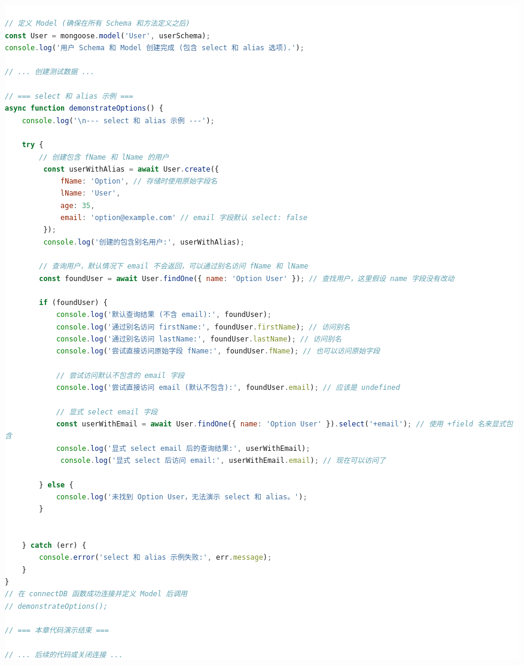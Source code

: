 ```javascript

// 定义 Model (确保在所有 Schema 和方法定义之后)
const User = mongoose.model('User', userSchema);
console.log('用户 Schema 和 Model 创建完成 (包含 select 和 alias 选项).');

// ... 创建测试数据 ...

// === select 和 alias 示例 ===
async function demonstrateOptions() {
    console.log('\n--- select 和 alias 示例 ---');

    try {
        // 创建包含 fName 和 lName 的用户
         const userWithAlias = await User.create({
             fName: 'Option', // 存储时使用原始字段名
             lName: 'User',
             age: 35,
             email: 'option@example.com' // email 字段默认 select: false
         });
         console.log('创建的包含别名用户:', userWithAlias);

        // 查询用户，默认情况下 email 不会返回，可以通过别名访问 fName 和 lName
        const foundUser = await User.findOne({ name: 'Option User' }); // 查找用户，这里假设 name 字段没有改动

        if (foundUser) {
            console.log('默认查询结果 (不含 email):', foundUser);
            console.log('通过别名访问 firstName:', foundUser.firstName); // 访问别名
            console.log('通过别名访问 lastName:', foundUser.lastName); // 访问别名
            console.log('尝试直接访问原始字段 fName:', foundUser.fName); // 也可以访问原始字段

            // 尝试访问默认不包含的 email 字段
            console.log('尝试直接访问 email (默认不包含):', foundUser.email); // 应该是 undefined

            // 显式 select email 字段
            const userWithEmail = await User.findOne({ name: 'Option User' }).select('+email'); // 使用 +field 名来显式包含
            console.log('显式 select email 后的查询结果:', userWithEmail);
             console.log('显式 select 后访问 email:', userWithEmail.email); // 现在可以访问了

        } else {
            console.log('未找到 Option User，无法演示 select 和 alias。');
        }


    } catch (err) {
        console.error('select 和 alias 示例失败:', err.message);
    }
}
// 在 connectDB 函数成功连接并定义 Model 后调用
// demonstrateOptions();

// === 本章代码演示结束 ===

// ... 后续的代码或关闭连接 ...
```
